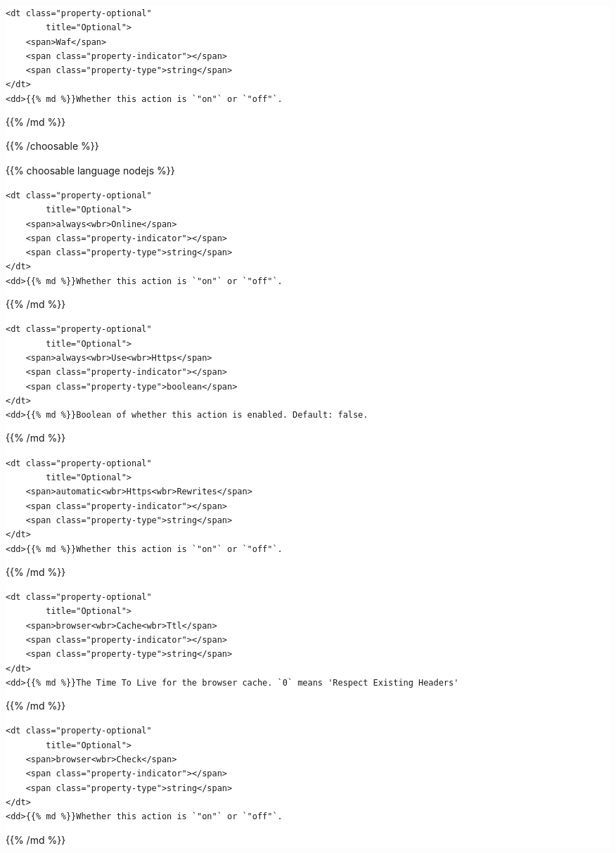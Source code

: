     <dt class="property-optional"
            title="Optional">
        <span>Waf</span>
        <span class="property-indicator"></span>
        <span class="property-type">string</span>
    </dt>
    <dd>{{% md %}}Whether this action is `"on"` or `"off"`.
{{% /md %}}</dd>

</dl>
{{% /choosable %}}


{{% choosable language nodejs %}}
<dl class="resources-properties">

    <dt class="property-optional"
            title="Optional">
        <span>always<wbr>Online</span>
        <span class="property-indicator"></span>
        <span class="property-type">string</span>
    </dt>
    <dd>{{% md %}}Whether this action is `"on"` or `"off"`.
{{% /md %}}</dd>

    <dt class="property-optional"
            title="Optional">
        <span>always<wbr>Use<wbr>Https</span>
        <span class="property-indicator"></span>
        <span class="property-type">boolean</span>
    </dt>
    <dd>{{% md %}}Boolean of whether this action is enabled. Default: false.
{{% /md %}}</dd>

    <dt class="property-optional"
            title="Optional">
        <span>automatic<wbr>Https<wbr>Rewrites</span>
        <span class="property-indicator"></span>
        <span class="property-type">string</span>
    </dt>
    <dd>{{% md %}}Whether this action is `"on"` or `"off"`.
{{% /md %}}</dd>

    <dt class="property-optional"
            title="Optional">
        <span>browser<wbr>Cache<wbr>Ttl</span>
        <span class="property-indicator"></span>
        <span class="property-type">string</span>
    </dt>
    <dd>{{% md %}}The Time To Live for the browser cache. `0` means 'Respect Existing Headers'
{{% /md %}}</dd>

    <dt class="property-optional"
            title="Optional">
        <span>browser<wbr>Check</span>
        <span class="property-indicator"></span>
        <span class="property-type">string</span>
    </dt>
    <dd>{{% md %}}Whether this action is `"on"` or `"off"`.
{{% /md %}}</dd>

